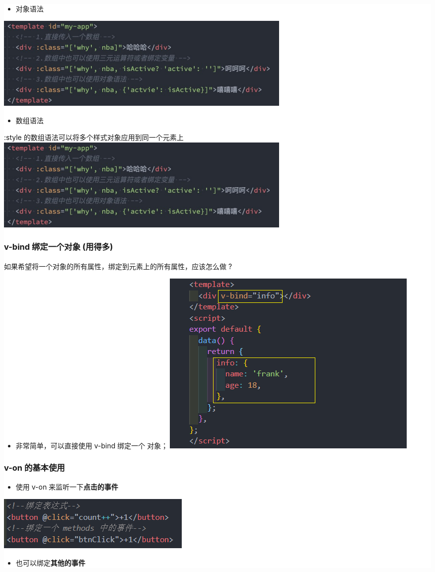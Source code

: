 * 对象语法 

![图片](../.vuepress/public/images/aclass.png)
* 数组语法

:style 的数组语法可以将多个样式对象应用到同一个元素上
![图片](../.vuepress/public/images/aclass.png)
### v-bind 绑定一个对象 (用得多)
如果希望将一个对象的所有属性，绑定到元素上的所有属性，应该怎么做 ?
* 非常简单，可以直接使用 v-bind 绑定一个 对象；
![图片](../.vuepress/public/images/bd.png)
### v-on 的基本使用
* 使用 v-on 来监听一下**点击的事件**

![图片](../.vuepress/public/images/von1.png)
* 也可以绑定**其他的事件**
